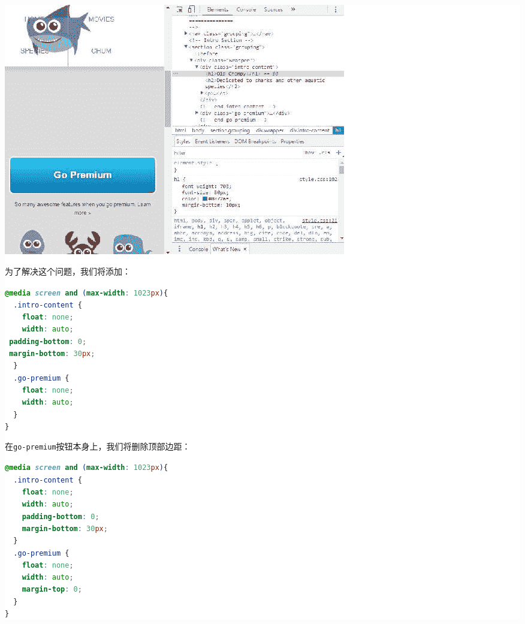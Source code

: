 ![](img/00252.jpeg)

为了解决这个问题，我们将添加：

```css
@media screen and (max-width: 1023px){
  .intro-content {
    float: none;
    width: auto;
 padding-bottom: 0;
 margin-bottom: 30px;
  }
  .go-premium {
    float: none;
    width: auto;
  }
}
```

在`go-premium`按钮本身上，我们将删除顶部边距：

```css
@media screen and (max-width: 1023px){
  .intro-content {
    float: none;
    width: auto;
    padding-bottom: 0;
    margin-bottom: 30px;
  }
  .go-premium {
    float: none;
    width: auto;
    margin-top: 0;
  }
}
```
